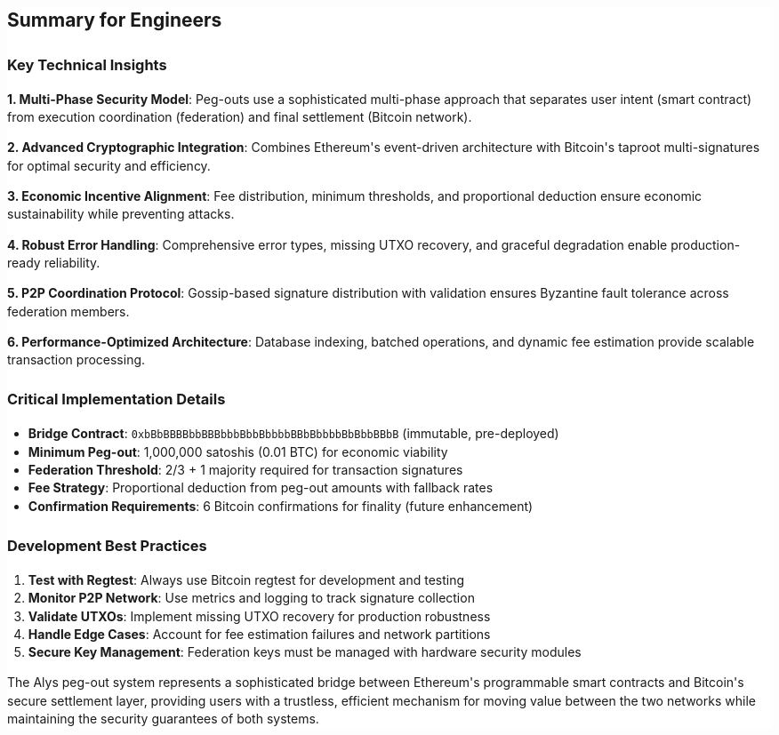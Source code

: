 ## Summary for Engineers

### Key Technical Insights

**1. Multi-Phase Security Model**: Peg-outs use a sophisticated multi-phase approach that separates user intent (smart contract) from execution coordination (federation) and final settlement (Bitcoin network).

**2. Advanced Cryptographic Integration**: Combines Ethereum's event-driven architecture with Bitcoin's taproot multi-signatures for optimal security and efficiency.

**3. Economic Incentive Alignment**: Fee distribution, minimum thresholds, and proportional deduction ensure economic sustainability while preventing attacks.

**4. Robust Error Handling**: Comprehensive error types, missing UTXO recovery, and graceful degradation enable production-ready reliability.

**5. P2P Coordination Protocol**: Gossip-based signature distribution with validation ensures Byzantine fault tolerance across federation members.

**6. Performance-Optimized Architecture**: Database indexing, batched operations, and dynamic fee estimation provide scalable transaction processing.

### Critical Implementation Details

- **Bridge Contract**: `0xbBbBBBBbbBBBbbbBbbBbbbbBBbBbbbbBbBbbBBbB` (immutable, pre-deployed)
- **Minimum Peg-out**: 1,000,000 satoshis (0.01 BTC) for economic viability
- **Federation Threshold**: 2/3 + 1 majority required for transaction signatures
- **Fee Strategy**: Proportional deduction from peg-out amounts with fallback rates
- **Confirmation Requirements**: 6 Bitcoin confirmations for finality (future enhancement)

### Development Best Practices

1. **Test with Regtest**: Always use Bitcoin regtest for development and testing
2. **Monitor P2P Network**: Use metrics and logging to track signature collection
3. **Validate UTXOs**: Implement missing UTXO recovery for production robustness
4. **Handle Edge Cases**: Account for fee estimation failures and network partitions
5. **Secure Key Management**: Federation keys must be managed with hardware security modules

The Alys peg-out system represents a sophisticated bridge between Ethereum's programmable smart contracts and Bitcoin's secure settlement layer, providing users with a trustless, efficient mechanism for moving value between the two networks while maintaining the security guarantees of both systems.